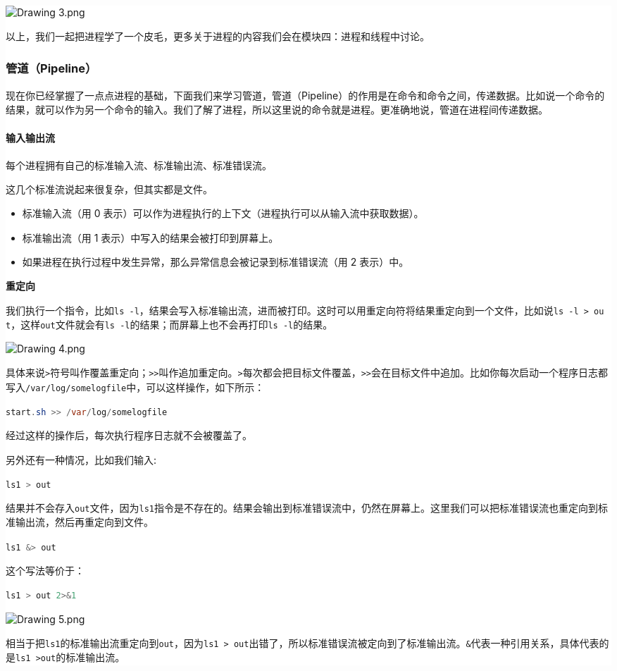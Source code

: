 <Image alt="Drawing 3.png" src="https://s0.lgstatic.com/i/image/M00/57/F5/Ciqc1F9twNKAbWUxAAjBKXaXn90775.png"/>

以上，我们一起把进程学了一个皮毛，更多关于进程的内容我们会在模块四：进程和线程中讨论。

### 管道（Pipeline）

现在你已经掌握了一点点进程的基础，下面我们来学习管道，管道（Pipeline）的作用是在命令和命令之间，传递数据。比如说一个命令的结果，就可以作为另一个命令的输入。我们了解了进程，所以这里说的命令就是进程。更准确地说，管道在进程间传递数据。

#### 输入输出流

每个进程拥有自己的标准输入流、标准输出流、标准错误流。

这几个标准流说起来很复杂，但其实都是文件。

* 标准输入流（用 0 表示）可以作为进程执行的上下文（进程执行可以从输入流中获取数据）。

* 标准输出流（用 1 表示）中写入的结果会被打印到屏幕上。

* 如果进程在执行过程中发生异常，那么异常信息会被记录到标准错误流（用 2 表示）中。

**重定向**

我们执行一个指令，比如`ls -l`，结果会写入标准输出流，进而被打印。这时可以用重定向符将结果重定向到一个文件，比如说`ls -l > out`，这样`out`文件就会有`ls -l`的结果；而屏幕上也不会再打印`ls -l`的结果。

<Image alt="Drawing 4.png" src="https://s0.lgstatic.com/i/image/M00/57/F5/Ciqc1F9twOiAWhAGAAU25o5Gb_s323.png"/>

具体来说`>`符号叫作覆盖重定向；`>>`叫作追加重定向。`>`每次都会把目标文件覆盖，`>>`会在目标文件中追加。比如你每次启动一个程序日志都写入`/var/log/somelogfile`中，可以这样操作，如下所示：

```java
start.sh >> /var/log/somelogfile
```

经过这样的操作后，每次执行程序日志就不会被覆盖了。

另外还有一种情况，比如我们输入:

```java
ls1 > out
```

结果并不会存入`out`文件，因为`ls1`指令是不存在的。结果会输出到标准错误流中，仍然在屏幕上。这里我们可以把标准错误流也重定向到标准输出流，然后再重定向到文件。

```java
ls1 &> out
```

这个写法等价于：

```java
ls1 > out 2>&1
```

<Image alt="Drawing 5.png" src="https://s0.lgstatic.com/i/image/M00/58/00/CgqCHl9twP2AefIFAAL1fMsTbHk961.png"/>

相当于把`ls1`的标准输出流重定向到`out`，因为`ls1 > out`出错了，所以标准错误流被定向到了标准输出流。`&`代表一种引用关系，具体代表的是`ls1 >out`的标准输出流。
